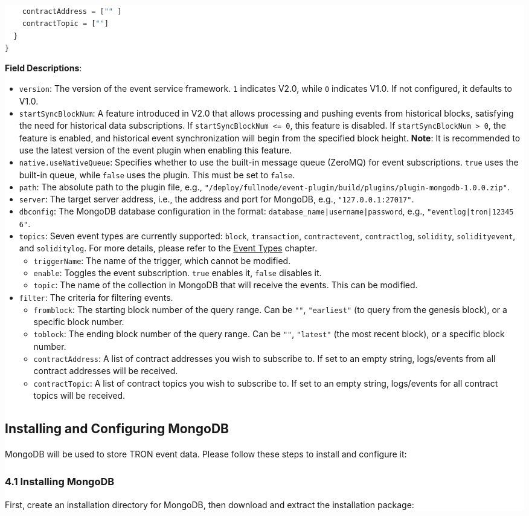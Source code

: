 ```javascript
    contractAddress = ["" ]
    contractTopic = [""]
  }
}
```

**Field Descriptions**:

  * `version`: The version of the event service framework. `1` indicates V2.0, while `0` indicates V1.0. If not configured, it defaults to V1.0.
  * `startSyncBlockNum`: A feature introduced in V2.0 that allows processing and pushing events from historical blocks, satisfying the need for historical data subscriptions. If `startSyncBlockNum <= 0`, this feature is disabled. If `startSyncBlockNum > 0`, the feature is enabled, and historical event synchronization will begin from the specified block height. **Note**: It is recommended to use the latest version of the event plugin when enabling this feature.
  * `native.useNativeQueue`: Specifies whether to use the built-in message queue (ZeroMQ) for event subscriptions. `true` uses the built-in queue, while `false` uses the plugin. This must be set to `false`.
  * `path`: The absolute path to the plugin file, e.g., `"/deploy/fullnode/event-plugin/build/plugins/plugin-mongodb-1.0.0.zip"`.
  * `server`: The target server address, i.e., the address and port for MongoDB, e.g., `"127.0.0.1:27017"`.
  * `dbconfig`: The MongoDB database configuration in the format: `database_name|username|password`, e.g., `"eventlog|tron|123456"`.
  * `topics`: Seven event types are currently supported: `block`, `transaction`, `contractevent`, `contractlog`, `solidity`, `solidityevent`, and `soliditylog`. For more details, please refer to the [Event Types](../event/#event-types) chapter.
      * `triggerName`: The name of the trigger, which cannot be modified.
      * `enable`: Toggles the event subscription. `true` enables it, `false` disables it.
      * `topic`: The name of the collection in MongoDB that will receive the events. This can be modified.
  * `filter`: The criteria for filtering events.
      * `fromblock`: The starting block number of the query range. Can be `""`, `"earliest"` (to query from the genesis block), or a specific block number.
      * `toblock`: The ending block number of the query range. Can be `""`, `"latest"` (the most recent block), or a specific block number.
      * `contractAddress`: A list of contract addresses you wish to subscribe to. If set to an empty string, logs/events from all contract addresses will be received.
      * `contractTopic`: A list of contract topics you wish to subscribe to. If set to an empty string, logs/events for all contract topics will be received.

<a id="4"></a>
## Installing and Configuring MongoDB

MongoDB will be used to store TRON event data. Please follow these steps to install and configure it:

### 4.1 Installing MongoDB

First, create an installation directory for MongoDB, then download and extract the installation package:
